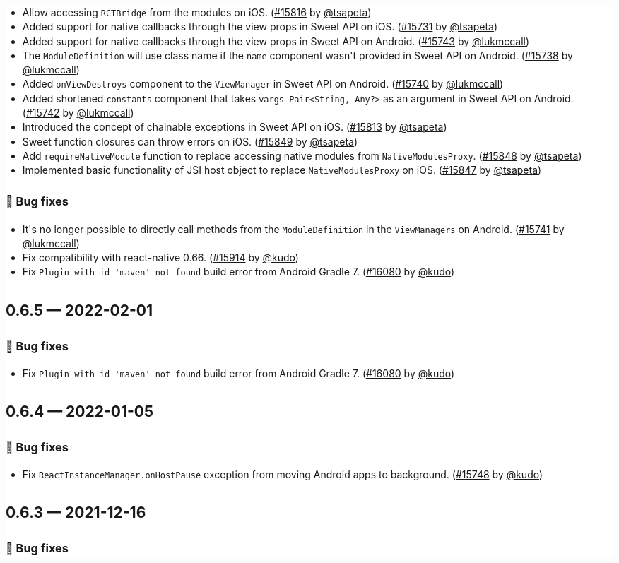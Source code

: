 - Allow accessing `RCTBridge` from the modules on iOS. ([#15816](https://github.com/expo/expo/pull/15816) by [@tsapeta](https://github.com/tsapeta))
- Added support for native callbacks through the view props in Sweet API on iOS. ([#15731](https://github.com/expo/expo/pull/15731) by [@tsapeta](https://github.com/tsapeta))
- Added support for native callbacks through the view props in Sweet API on Android. ([#15743](https://github.com/expo/expo/pull/15743) by [@lukmccall](https://github.com/lukmccall))
- The `ModuleDefinition` will use class name if the `name` component wasn't provided in Sweet API on Android. ([#15738](https://github.com/expo/expo/pull/15738) by [@lukmccall](https://github.com/lukmccall))
- Added `onViewDestroys` component to the `ViewManager` in Sweet API on Android. ([#15740](https://github.com/expo/expo/pull/15740) by [@lukmccall](https://github.com/lukmccall))
- Added shortened `constants` component that takes `vargs Pair<String, Any?>` as an argument in Sweet API on Android. ([#15742](https://github.com/expo/expo/pull/15742) by [@lukmccall](https://github.com/lukmccall))
- Introduced the concept of chainable exceptions in Sweet API on iOS. ([#15813](https://github.com/expo/expo/pull/15813) by [@tsapeta](https://github.com/tsapeta))
- Sweet function closures can throw errors on iOS. ([#15849](https://github.com/expo/expo/pull/15849) by [@tsapeta](https://github.com/tsapeta))
- Add `requireNativeModule` function to replace accessing native modules from `NativeModulesProxy`. ([#15848](https://github.com/expo/expo/pull/15848) by [@tsapeta](https://github.com/tsapeta))
- Implemented basic functionality of JSI host object to replace `NativeModulesProxy` on iOS. ([#15847](https://github.com/expo/expo/pull/15847) by [@tsapeta](https://github.com/tsapeta))

### 🐛 Bug fixes

- It's no longer possible to directly call methods from the `ModuleDefinition` in the `ViewManagers` on Android. ([#15741](https://github.com/expo/expo/pull/15741) by [@lukmccall](https://github.com/lukmccall))
- Fix compatibility with react-native 0.66. ([#15914](https://github.com/expo/expo/pull/15914) by [@kudo](https://github.com/kudo))
- Fix `Plugin with id 'maven' not found` build error from Android Gradle 7. ([#16080](https://github.com/expo/expo/pull/16080) by [@kudo](https://github.com/kudo))

## 0.6.5 — 2022-02-01

### 🐛 Bug fixes

- Fix `Plugin with id 'maven' not found` build error from Android Gradle 7. ([#16080](https://github.com/expo/expo/pull/16080) by [@kudo](https://github.com/kudo))

## 0.6.4 — 2022-01-05

### 🐛 Bug fixes

- Fix `ReactInstanceManager.onHostPause` exception from moving Android apps to background. ([#15748](https://github.com/expo/expo/pull/15748) by [@kudo](https://github.com/kudo))

## 0.6.3 — 2021-12-16

### 🐛 Bug fixes
